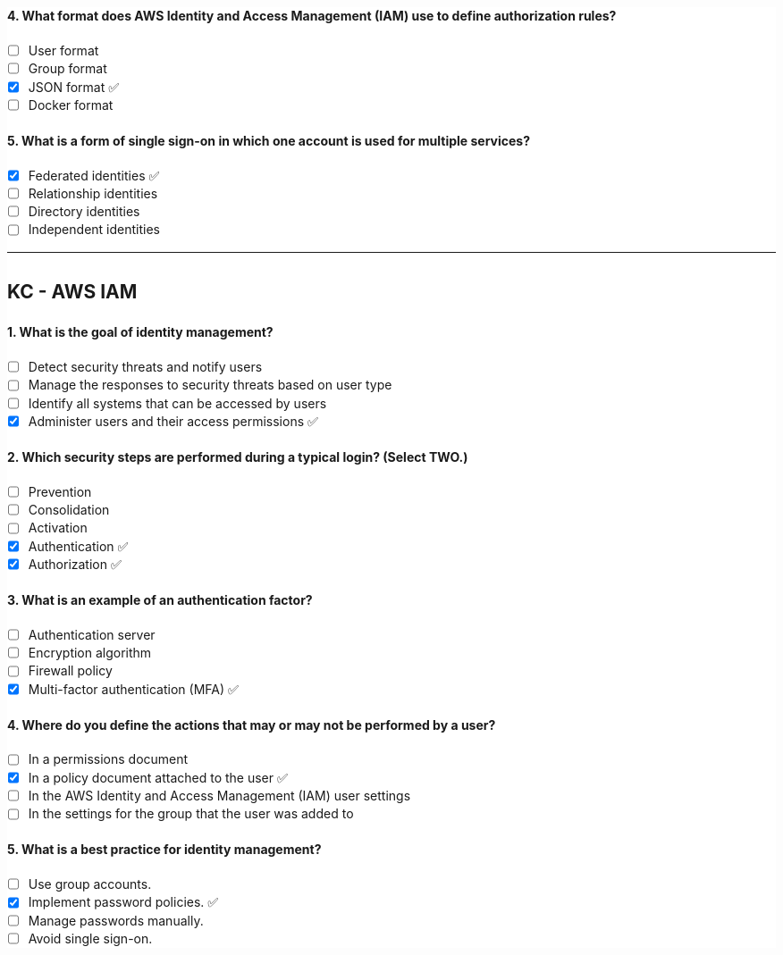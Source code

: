 #### 4. What format does AWS Identity and Access Management (IAM) use to define authorization rules?
- [ ] User format
- [ ] Group format
- [x] JSON format ✅
- [ ] Docker format

#### 5. What is a form of single sign-on in which one account is used for multiple services?
- [x] Federated identities ✅
- [ ] Relationship identities
- [ ] Directory identities
- [ ] Independent identities

***

## KC - AWS IAM

#### 1. What is the goal of identity management?
- [ ] Detect security threats and notify users
- [ ] Manage the responses to security threats based on user type
- [ ] Identify all systems that can be accessed by users
- [x] Administer users and their access permissions ✅

#### 2. Which security steps are performed during a typical login? (Select TWO.)
- [ ] Prevention
- [ ] Consolidation
- [ ] Activation
- [x] Authentication ✅
- [x] Authorization ✅

#### 3. What is an example of an authentication factor?
- [ ] Authentication server
- [ ] Encryption algorithm
- [ ] Firewall policy
- [x] Multi-factor authentication (MFA) ✅

#### 4. Where do you define the actions that may or may not be performed by a user?
- [ ] In a permissions document
- [x] In a policy document attached to the user ✅
- [ ] In the AWS Identity and Access Management (IAM) user settings
- [ ] In the settings for the group that the user was added to

#### 5. What is a best practice for identity management?
- [ ] Use group accounts.
- [x] Implement password policies. ✅
- [ ] Manage passwords manually.
- [ ] Avoid single sign-on.
